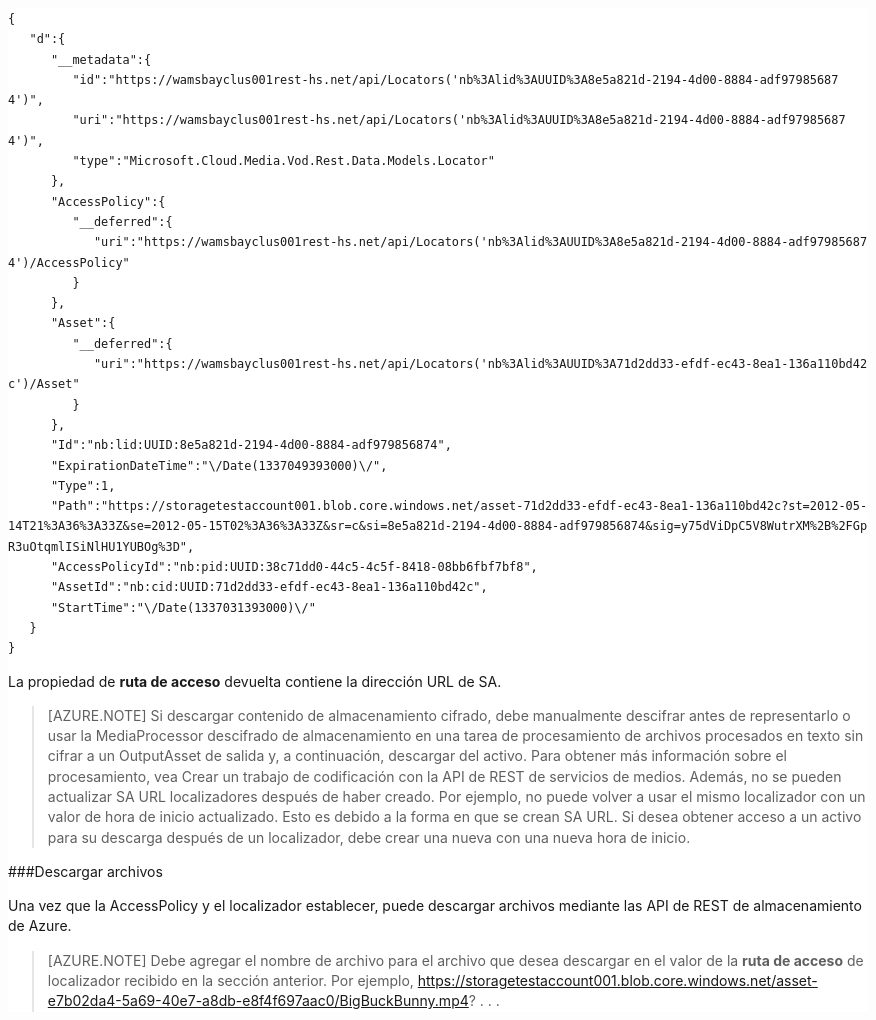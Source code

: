     {  
       "d":{  
          "__metadata":{  
             "id":"https://wamsbayclus001rest-hs.net/api/Locators('nb%3Alid%3AUUID%3A8e5a821d-2194-4d00-8884-adf979856874')",
             "uri":"https://wamsbayclus001rest-hs.net/api/Locators('nb%3Alid%3AUUID%3A8e5a821d-2194-4d00-8884-adf979856874')",
             "type":"Microsoft.Cloud.Media.Vod.Rest.Data.Models.Locator"
          },
          "AccessPolicy":{  
             "__deferred":{  
                "uri":"https://wamsbayclus001rest-hs.net/api/Locators('nb%3Alid%3AUUID%3A8e5a821d-2194-4d00-8884-adf979856874')/AccessPolicy"
             }
          },
          "Asset":{  
             "__deferred":{  
                "uri":"https://wamsbayclus001rest-hs.net/api/Locators('nb%3Alid%3AUUID%3A71d2dd33-efdf-ec43-8ea1-136a110bd42c')/Asset"
             }
          },
          "Id":"nb:lid:UUID:8e5a821d-2194-4d00-8884-adf979856874",
          "ExpirationDateTime":"\/Date(1337049393000)\/",
          "Type":1,
          "Path":"https://storagetestaccount001.blob.core.windows.net/asset-71d2dd33-efdf-ec43-8ea1-136a110bd42c?st=2012-05-14T21%3A36%3A33Z&se=2012-05-15T02%3A36%3A33Z&sr=c&si=8e5a821d-2194-4d00-8884-adf979856874&sig=y75dViDpC5V8WutrXM%2B%2FGpR3uOtqmlISiNlHU1YUBOg%3D",
          "AccessPolicyId":"nb:pid:UUID:38c71dd0-44c5-4c5f-8418-08bb6fbf7bf8",
          "AssetId":"nb:cid:UUID:71d2dd33-efdf-ec43-8ea1-136a110bd42c",
          "StartTime":"\/Date(1337031393000)\/"
       }
    }


La propiedad de **ruta de acceso** devuelta contiene la dirección URL de SA.

>[AZURE.NOTE]
Si descargar contenido de almacenamiento cifrado, debe manualmente descifrar antes de representarlo o usar la MediaProcessor descifrado de almacenamiento en una tarea de procesamiento de archivos procesados en texto sin cifrar a un OutputAsset de salida y, a continuación, descargar del activo. Para obtener más información sobre el procesamiento, vea Crear un trabajo de codificación con la API de REST de servicios de medios. Además, no se pueden actualizar SA URL localizadores después de haber creado. Por ejemplo, no puede volver a usar el mismo localizador con un valor de hora de inicio actualizado. Esto es debido a la forma en que se crean SA URL. Si desea obtener acceso a un activo para su descarga después de un localizador, debe crear una nueva con una nueva hora de inicio.

###<a name="download-files"></a>Descargar archivos

Una vez que la AccessPolicy y el localizador establecer, puede descargar archivos mediante las API de REST de almacenamiento de Azure.  

>[AZURE.NOTE] Debe agregar el nombre de archivo para el archivo que desea descargar en el valor de la **ruta de acceso** de localizador recibido en la sección anterior. Por ejemplo, https://storagetestaccount001.blob.core.windows.net/asset-e7b02da4-5a69-40e7-a8db-e8f4f697aac0/BigBuckBunny.mp4? . . . 
